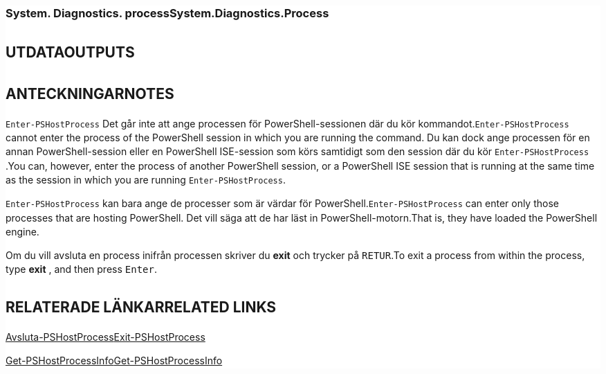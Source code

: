 ### <span data-ttu-id="bff20-148">System. Diagnostics. process</span><span class="sxs-lookup"><span data-stu-id="bff20-148">System.Diagnostics.Process</span></span>

## <span data-ttu-id="bff20-149">UTDATA</span><span class="sxs-lookup"><span data-stu-id="bff20-149">OUTPUTS</span></span>

## <span data-ttu-id="bff20-150">ANTECKNINGAR</span><span class="sxs-lookup"><span data-stu-id="bff20-150">NOTES</span></span>

<span data-ttu-id="bff20-151">`Enter-PSHostProcess` Det går inte att ange processen för PowerShell-sessionen där du kör kommandot.</span><span class="sxs-lookup"><span data-stu-id="bff20-151">`Enter-PSHostProcess` cannot enter the process of the PowerShell session in which you are running the command.</span></span> <span data-ttu-id="bff20-152">Du kan dock ange processen för en annan PowerShell-session eller en PowerShell ISE-session som körs samtidigt som den session där du kör `Enter-PSHostProcess` .</span><span class="sxs-lookup"><span data-stu-id="bff20-152">You can, however, enter the process of another PowerShell session, or a PowerShell ISE session that is running at the same time as the session in which you are running `Enter-PSHostProcess`.</span></span>

<span data-ttu-id="bff20-153">`Enter-PSHostProcess` kan bara ange de processer som är värdar för PowerShell.</span><span class="sxs-lookup"><span data-stu-id="bff20-153">`Enter-PSHostProcess` can enter only those processes that are hosting PowerShell.</span></span> <span data-ttu-id="bff20-154">Det vill säga att de har läst in PowerShell-motorn.</span><span class="sxs-lookup"><span data-stu-id="bff20-154">That is, they have loaded the PowerShell engine.</span></span>

<span data-ttu-id="bff20-155">Om du vill avsluta en process inifrån processen skriver du **exit** och trycker på <kbd>RETUR</kbd>.</span><span class="sxs-lookup"><span data-stu-id="bff20-155">To exit a process from within the process, type **exit** , and then press <kbd>Enter</kbd>.</span></span>

## <span data-ttu-id="bff20-156">RELATERADE LÄNKAR</span><span class="sxs-lookup"><span data-stu-id="bff20-156">RELATED LINKS</span></span>

[<span data-ttu-id="bff20-157">Avsluta-PSHostProcess</span><span class="sxs-lookup"><span data-stu-id="bff20-157">Exit-PSHostProcess</span></span>](Exit-PSHostProcess.md)

[<span data-ttu-id="bff20-158">Get-PSHostProcessInfo</span><span class="sxs-lookup"><span data-stu-id="bff20-158">Get-PSHostProcessInfo</span></span>](Get-PSHostProcessInfo.md)
